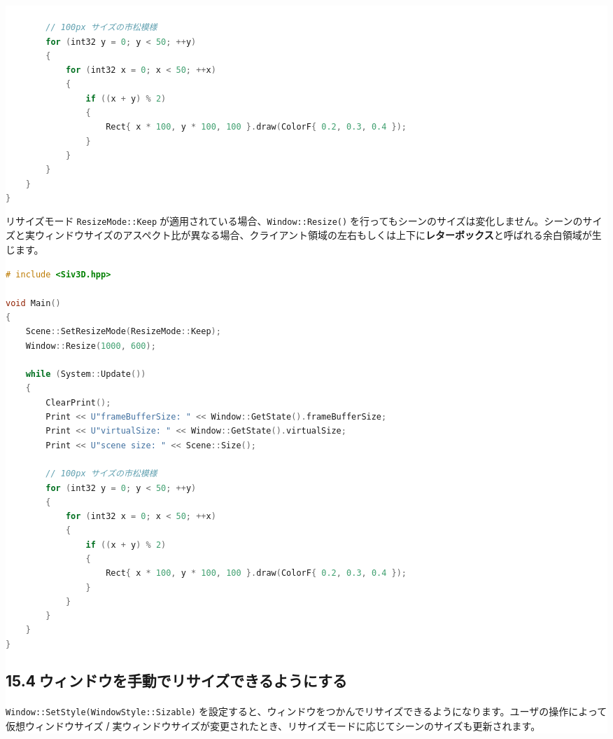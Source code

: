 ```cpp

		// 100px サイズの市松模様
		for (int32 y = 0; y < 50; ++y)
		{
			for (int32 x = 0; x < 50; ++x)
			{
				if ((x + y) % 2)
				{
					Rect{ x * 100, y * 100, 100 }.draw(ColorF{ 0.2, 0.3, 0.4 });
				}
			}
		}
	}
}
```

リサイズモード `ResizeMode::Keep` が適用されている場合、`Window::Resize()` を行ってもシーンのサイズは変化しません。シーンのサイズと実ウィンドウサイズのアスペクト比が異なる場合、クライアント領域の左右もしくは上下に**レターボックス**と呼ばれる余白領域が生じます。

```cpp
# include <Siv3D.hpp>

void Main()
{
	Scene::SetResizeMode(ResizeMode::Keep);
	Window::Resize(1000, 600);

	while (System::Update())
	{
		ClearPrint();
		Print << U"frameBufferSize: " << Window::GetState().frameBufferSize;
		Print << U"virtualSize: " << Window::GetState().virtualSize;
		Print << U"scene size: " << Scene::Size();

		// 100px サイズの市松模様
		for (int32 y = 0; y < 50; ++y)
		{
			for (int32 x = 0; x < 50; ++x)
			{
				if ((x + y) % 2)
				{
					Rect{ x * 100, y * 100, 100 }.draw(ColorF{ 0.2, 0.3, 0.4 });
				}
			}
		}
	}
}
```


## 15.4 ウィンドウを手動でリサイズできるようにする
`Window::SetStyle(WindowStyle::Sizable)` を設定すると、ウィンドウをつかんでリサイズできるようになります。ユーザの操作によって仮想ウィンドウサイズ / 実ウィンドウサイズが変更されたとき、リサイズモードに応じてシーンのサイズも更新されます。
